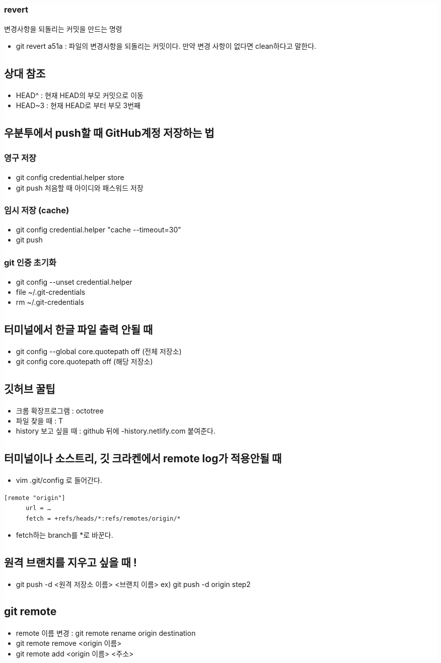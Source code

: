 ### revert 
변경사항을 되돌리는 커밋을 만드는 명령 
- git revert a51a : 파일의 변경사항을 되돌리는 커밋이다. 만약 변경 사항이 없다면 clean하다고 말한다.

## 상대 참조 
- HEAD^ : 현재 HEAD의 부모 커밋으로 이동
- HEAD~3 : 현재 HEAD로 부터 부모 3번째 

## 우분투에서 push할 때 GitHub계정 저장하는 법
### 영구 저장
- git config credential.helper store 
- git push 처음할 때 아이디와 패스워드 저장
### 임시 저장 (cache)
- git config credential.helper "cache --timeout=30" 
- git push  
### git 인증 초기화
- git config --unset credential.helper
- file ~/.git-credentials
- rm ~/.git-credentials

## 터미널에서 한글 파일 출력 안될 때 
- git config --global core.quotepath off (전체 저장소)
- git config core.quotepath off (해당 저장소)

## 깃허브 꿀팁
- 크롬 확장프로그램 : octotree
- 파일 찾을 때 : T
- history 보고 싶을 때 : github 뒤에 -history.netlify.com 붙여준다.

## 터미널이나 소스트리, 깃 크라켄에서 remote log가 적용안될 때 
- vim .git/config 로 들어간다. 

```shell script
[remote "origin"]
      url = …
      fetch = +refs/heads/*:refs/remotes/origin/*
```

- fetch하는 branch를 *로 바꾼다. 

## 원격 브랜치를 지우고 싶을 때 ! 
- git push -d <원격 저장소 이름> <브랜치 이름> ex) git push -d origin step2 

## git remote 
- remote 이름 변경 : git remote rename origin destination
- git remote remove <origin 이름>
- git remote add <origin 이름> <주소>
